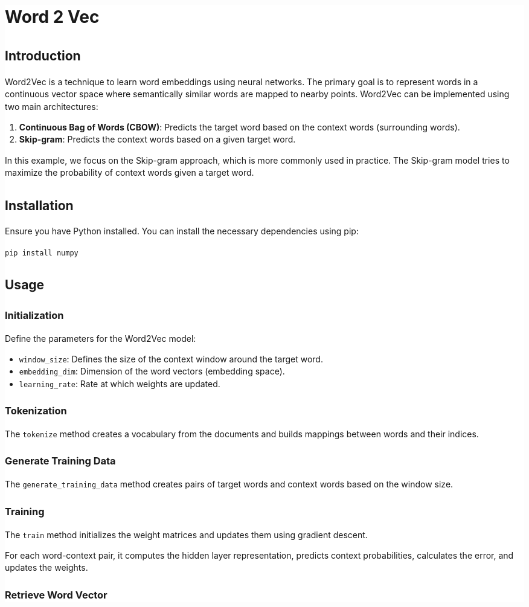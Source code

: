 # Word 2 Vec 

## Introduction

Word2Vec is a technique to learn word embeddings using neural networks. The primary goal is to represent words in a continuous vector space where semantically similar words are mapped to nearby points. Word2Vec can be implemented using two main architectures:

1. **Continuous Bag of Words (CBOW)**: Predicts the target word based on the context words (surrounding words).
2. **Skip-gram**: Predicts the context words based on a given target word.

In this example, we focus on the Skip-gram approach, which is more commonly used in practice. The Skip-gram model tries to maximize the probability of context words given a target word.

## Installation

Ensure you have Python installed. You can install the necessary dependencies using pip:

```sh
pip install numpy
```

## Usage

### Initialization

Define the parameters for the Word2Vec model:

- `window_size`: Defines the size of the context window around the target word.
- `embedding_dim`: Dimension of the word vectors (embedding space).
- `learning_rate`: Rate at which weights are updated.

### Tokenization

The `tokenize` method creates a vocabulary from the documents and builds mappings between words and their indices.

### Generate Training Data

The `generate_training_data` method creates pairs of target words and context words based on the window size.

### Training

The `train` method initializes the weight matrices and updates them using gradient descent.

For each word-context pair, it computes the hidden layer representation, predicts context probabilities, calculates the error, and updates the weights.

### Retrieve Word Vector

